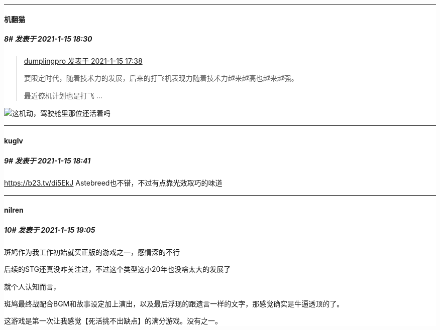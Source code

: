 





*****

####  机翻猫  
##### 8#       发表于 2021-1-15 18:30



<blockquote><a href="httphttps://bbs.saraba1st.com/2b/forum.php?mod=redirect&amp;goto=findpost&amp;pid=50045404&amp;ptid=1982982" target="_blank">dumplingpro 发表于 2021-1-15 17:38</a>

要限定时代，随着技术力的发展，后来的打飞机表现力随着技术力越来越高也越来越强。


最近僚机计划也是打飞 ...</blockquote>
<img src="https://static.saraba1st.com/image/smiley/face2017/067.png" referrerpolicy="no-referrer">这机动，驾驶舱里那位还活着吗







*****

####  kuglv  
##### 9#       发表于 2021-1-15 18:41




https://b23.tv/di5EkJ
Astebreed也不错，不过有点靠光效取巧的味道







*****

####  nilren  
##### 10#       发表于 2021-1-15 19:05




斑鸠作为我工作初始就买正版的游戏之一，感情深的不行

后续的STG还真没咋关注过，不过这个类型这小20年也没啥太大的发展了

就个人认知而言，

斑鸠最终战配合BGM和故事设定加上演出，以及最后浮现的跟遗言一样的文字，那感觉确实是牛逼透顶的了。

这游戏是第一次让我感觉【死活挑不出缺点】的满分游戏。没有之一。






